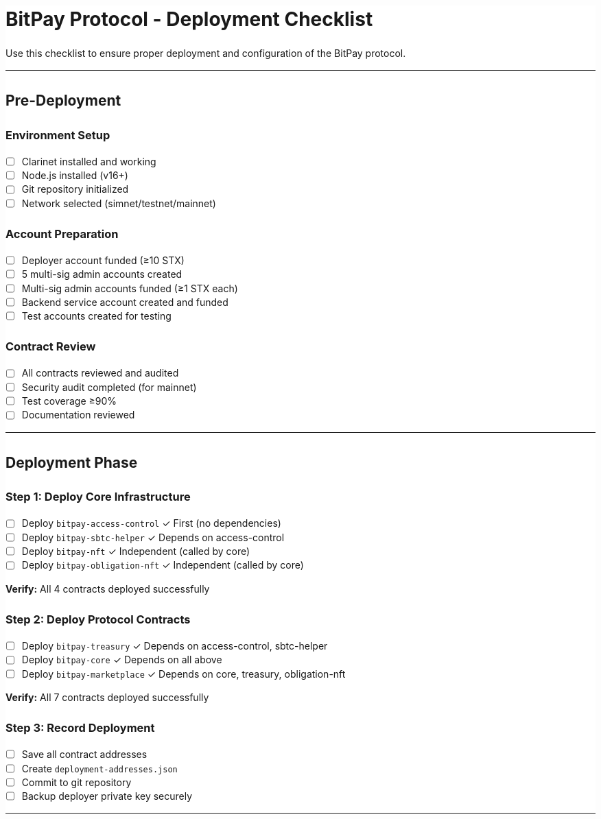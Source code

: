 # BitPay Protocol - Deployment Checklist

Use this checklist to ensure proper deployment and configuration of the BitPay protocol.

---

## Pre-Deployment

### Environment Setup
- [ ] Clarinet installed and working
- [ ] Node.js installed (v16+)
- [ ] Git repository initialized
- [ ] Network selected (simnet/testnet/mainnet)

### Account Preparation
- [ ] Deployer account funded (≥10 STX)
- [ ] 5 multi-sig admin accounts created
- [ ] Multi-sig admin accounts funded (≥1 STX each)
- [ ] Backend service account created and funded
- [ ] Test accounts created for testing

### Contract Review
- [ ] All contracts reviewed and audited
- [ ] Security audit completed (for mainnet)
- [ ] Test coverage ≥90%
- [ ] Documentation reviewed

---

## Deployment Phase

### Step 1: Deploy Core Infrastructure
- [ ] Deploy `bitpay-access-control` ✓ First (no dependencies)
- [ ] Deploy `bitpay-sbtc-helper` ✓ Depends on access-control
- [ ] Deploy `bitpay-nft` ✓ Independent (called by core)
- [ ] Deploy `bitpay-obligation-nft` ✓ Independent (called by core)

**Verify:** All 4 contracts deployed successfully

### Step 2: Deploy Protocol Contracts
- [ ] Deploy `bitpay-treasury` ✓ Depends on access-control, sbtc-helper
- [ ] Deploy `bitpay-core` ✓ Depends on all above
- [ ] Deploy `bitpay-marketplace` ✓ Depends on core, treasury, obligation-nft

**Verify:** All 7 contracts deployed successfully

### Step 3: Record Deployment
- [ ] Save all contract addresses
- [ ] Create `deployment-addresses.json`
- [ ] Commit to git repository
- [ ] Backup deployer private key securely

---